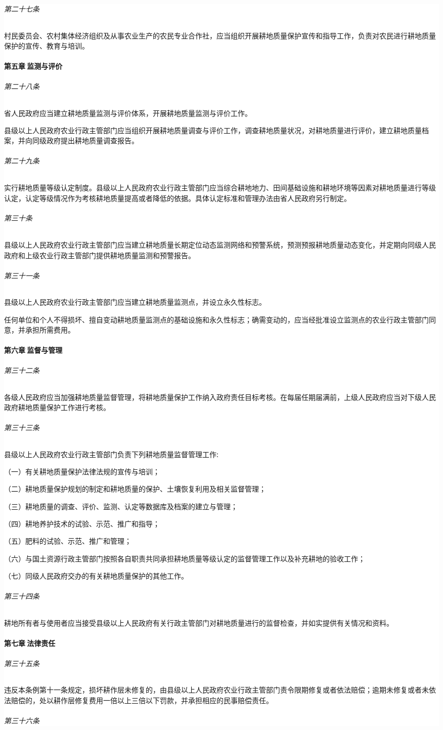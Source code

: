###### 第二十七条

村民委员会、农村集体经济组织及从事农业生产的农民专业合作社，应当组织开展耕地质量保护宣传和指导工作，负责对农民进行耕地质量保护的宣传、教育与培训。

#### 第五章 监测与评价

###### 第二十八条

省人民政府应当建立耕地质量监测与评价体系，开展耕地质量监测与评价工作。

县级以上人民政府农业行政主管部门应当组织开展耕地质量调查与评价工作，调查耕地质量状况，对耕地质量进行评价，建立耕地质量档案，并向同级政府提出耕地质量调查报告。

###### 第二十九条

实行耕地质量等级认定制度。县级以上人民政府农业行政主管部门应当综合耕地地力、田间基础设施和耕地环境等因素对耕地质量进行等级认定，认定等级情况作为考核耕地质量提高或者降低的依据。具体认定标准和管理办法由省人民政府另行制定。

###### 第三十条

县级以上人民政府农业行政主管部门应当建立耕地质量长期定位动态监测网络和预警系统，预测预报耕地质量动态变化，并定期向同级人民政府和上级农业行政主管部门提供耕地质量监测和预警报告。

###### 第三十一条

县级以上人民政府农业行政主管部门应当建立耕地质量监测点，并设立永久性标志。

任何单位和个人不得损坏、擅自变动耕地质量监测点的基础设施和永久性标志；确需变动的，应当经批准设立监测点的农业行政主管部门同意，并承担所需费用。

#### 第六章 监督与管理

###### 第三十二条

各级人民政府应当加强耕地质量监督管理，将耕地质量保护工作纳入政府责任目标考核。在每届任期届满前，上级人民政府应当对下级人民政府耕地质量保护工作进行考核。

###### 第三十三条

县级以上人民政府农业行政主管部门负责下列耕地质量监督管理工作:

（一）有关耕地质量保护法律法规的宣传与培训；

（二）耕地质量保护规划的制定和耕地质量的保护、土壤恢复利用及相关监督管理；

（三）耕地质量的调查、评价、监测、认定等数据库及档案的建立与管理；

（四）耕地养护技术的试验、示范、推广和指导；

（五）肥料的试验、示范、推广和管理；

（六）与国土资源行政主管部门按照各自职责共同承担耕地质量等级认定的监督管理工作以及补充耕地的验收工作；

（七）同级人民政府交办的有关耕地质量保护的其他工作。

###### 第三十四条

耕地所有者与使用者应当接受县级以上人民政府有关行政主管部门对耕地质量进行的监督检查，并如实提供有关情况和资料。

#### 第七章 法律责任

###### 第三十五条

违反本条例第十一条规定，损坏耕作层未修复的，由县级以上人民政府农业行政主管部门责令限期修复或者依法赔偿；逾期未修复或者未依法赔偿的，处以耕作层修复费用一倍以上三倍以下罚款，并承担相应的民事赔偿责任。

###### 第三十六条
